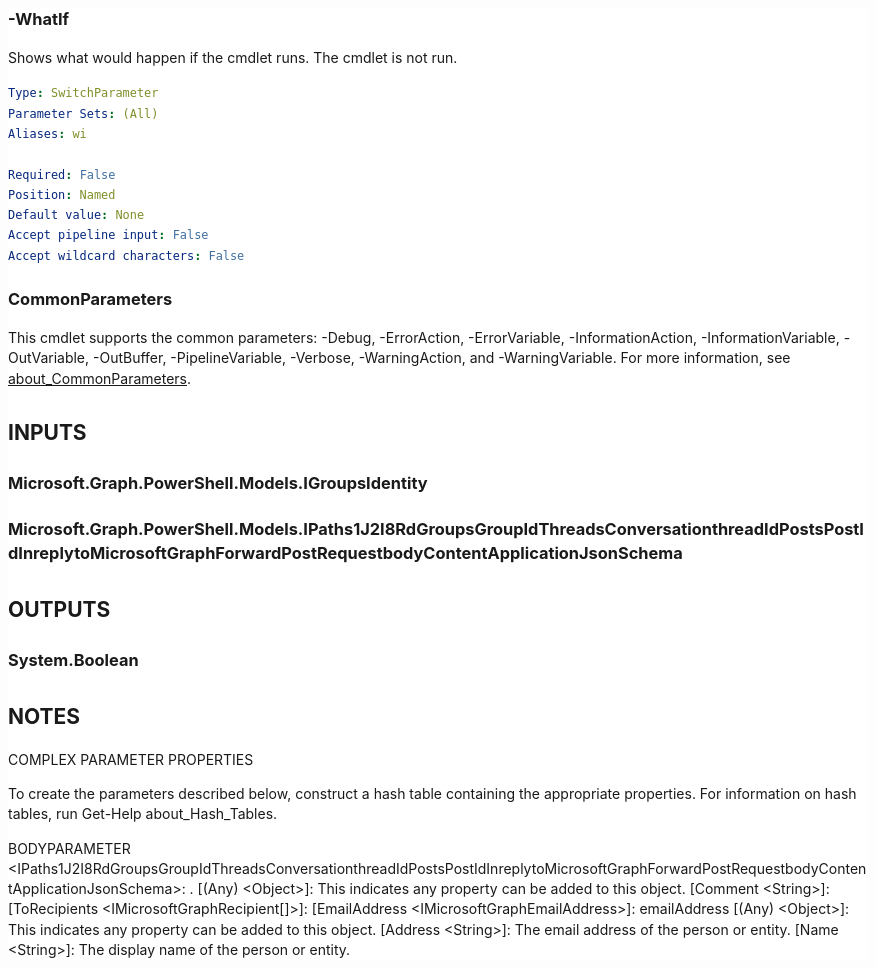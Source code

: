### -WhatIf
Shows what would happen if the cmdlet runs.
The cmdlet is not run.

```yaml
Type: SwitchParameter
Parameter Sets: (All)
Aliases: wi

Required: False
Position: Named
Default value: None
Accept pipeline input: False
Accept wildcard characters: False
```

### CommonParameters
This cmdlet supports the common parameters: -Debug, -ErrorAction, -ErrorVariable, -InformationAction, -InformationVariable, -OutVariable, -OutBuffer, -PipelineVariable, -Verbose, -WarningAction, and -WarningVariable. For more information, see [about_CommonParameters](http://go.microsoft.com/fwlink/?LinkID=113216).

## INPUTS

### Microsoft.Graph.PowerShell.Models.IGroupsIdentity
### Microsoft.Graph.PowerShell.Models.IPaths1J2I8RdGroupsGroupIdThreadsConversationthreadIdPostsPostIdInreplytoMicrosoftGraphForwardPostRequestbodyContentApplicationJsonSchema
## OUTPUTS

### System.Boolean
## NOTES
COMPLEX PARAMETER PROPERTIES

To create the parameters described below, construct a hash table containing the appropriate properties.
For information on hash tables, run Get-Help about_Hash_Tables.

BODYPARAMETER \<IPaths1J2I8RdGroupsGroupIdThreadsConversationthreadIdPostsPostIdInreplytoMicrosoftGraphForwardPostRequestbodyContentApplicationJsonSchema\>: .
  \[(Any) \<Object\>\]: This indicates any property can be added to this object.
  \[Comment \<String\>\]: 
  \[ToRecipients \<IMicrosoftGraphRecipient\[\]\>\]: 
    \[EmailAddress \<IMicrosoftGraphEmailAddress\>\]: emailAddress
      \[(Any) \<Object\>\]: This indicates any property can be added to this object.
      \[Address \<String\>\]: The email address of the person or entity.
      \[Name \<String\>\]: The display name of the person or entity.

